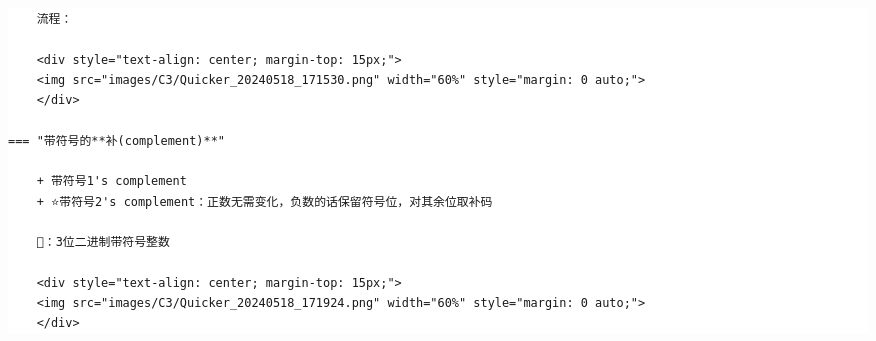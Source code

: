 		流程：

		<div style="text-align: center; margin-top: 15px;">
		<img src="images/C3/Quicker_20240518_171530.png" width="60%" style="margin: 0 auto;">
		</div>

	=== "带符号的**补(complement)**"

		+ 带符号1's complement 
		+ ⭐带符号2's complement：正数无需变化，负数的话保留符号位，对其余位取补码

		🌰：3位二进制带符号整数

		<div style="text-align: center; margin-top: 15px;">
		<img src="images/C3/Quicker_20240518_171924.png" width="60%" style="margin: 0 auto;">
		</div>
